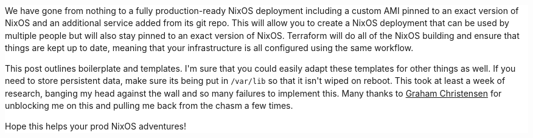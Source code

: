 
We have gone from nothing to a fully production-ready NixOS deployment including
a custom AMI pinned to an exact version of NixOS and an additional service added
from its git repo. This will allow you to create a NixOS deployment that can be
used by multiple people but will also stay pinned to an exact version of NixOS.
Terraform will do all of the NixOS building and ensure that things are kept up
to date, meaning that your infrastructure is all configured using the same
workflow.

This post outlines boilerplate and templates. I'm sure that you could easily
adapt these templates for other things as well. If you need to store persistent
data, make sure its being put in `/var/lib` so that it isn't wiped on reboot.
This took at least a week of research, banging my head against the wall and so
many failures to implement this. Many thanks to [Graham
Christensen](https://twitter.com/grhmc) for unblocking me on this and pulling me
back from the chasm a few times.

Hope this helps your prod NixOS adventures!
